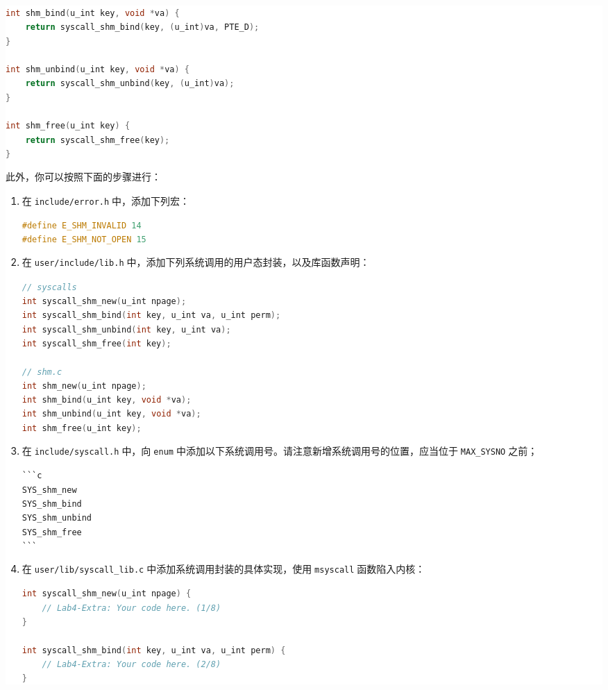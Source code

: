 ```c
int shm_bind(u_int key, void *va) {
	return syscall_shm_bind(key, (u_int)va, PTE_D);
}

int shm_unbind(u_int key, void *va) {
	return syscall_shm_unbind(key, (u_int)va);
}

int shm_free(u_int key) {
	return syscall_shm_free(key);
}
```

此外，你可以按照下面的步骤进行：

1. 在 `include/error.h` 中，添加下列宏：

    ```c
    #define E_SHM_INVALID 14
    #define E_SHM_NOT_OPEN 15
    ```

2. 在 `user/include/lib.h` 中，添加下列系统调用的用户态封装，以及库函数声明：

    ```c
    // syscalls
    int syscall_shm_new(u_int npage);
    int syscall_shm_bind(int key, u_int va, u_int perm);
    int syscall_shm_unbind(int key, u_int va);
    int syscall_shm_free(int key);

    // shm.c
    int shm_new(u_int npage);
    int shm_bind(u_int key, void *va);
    int shm_unbind(u_int key, void *va);
    int shm_free(u_int key);
    ```

3. 在 `include/syscall.h` 中，向 `enum` 中添加以下系统调用号。请注意新增系统调用号的位置，应当位于 `MAX_SYSNO` 之前；

       ```c
       SYS_shm_new
       SYS_shm_bind
       SYS_shm_unbind
       SYS_shm_free
       ```

4. 在 `user/lib/syscall_lib.c` 中添加系统调用封装的具体实现，使用 `msyscall` 函数陷入内核：

    ```c
    int syscall_shm_new(u_int npage) {
        // Lab4-Extra: Your code here. (1/8)
    }

    int syscall_shm_bind(int key, u_int va, u_int perm) {
        // Lab4-Extra: Your code here. (2/8)
    }
